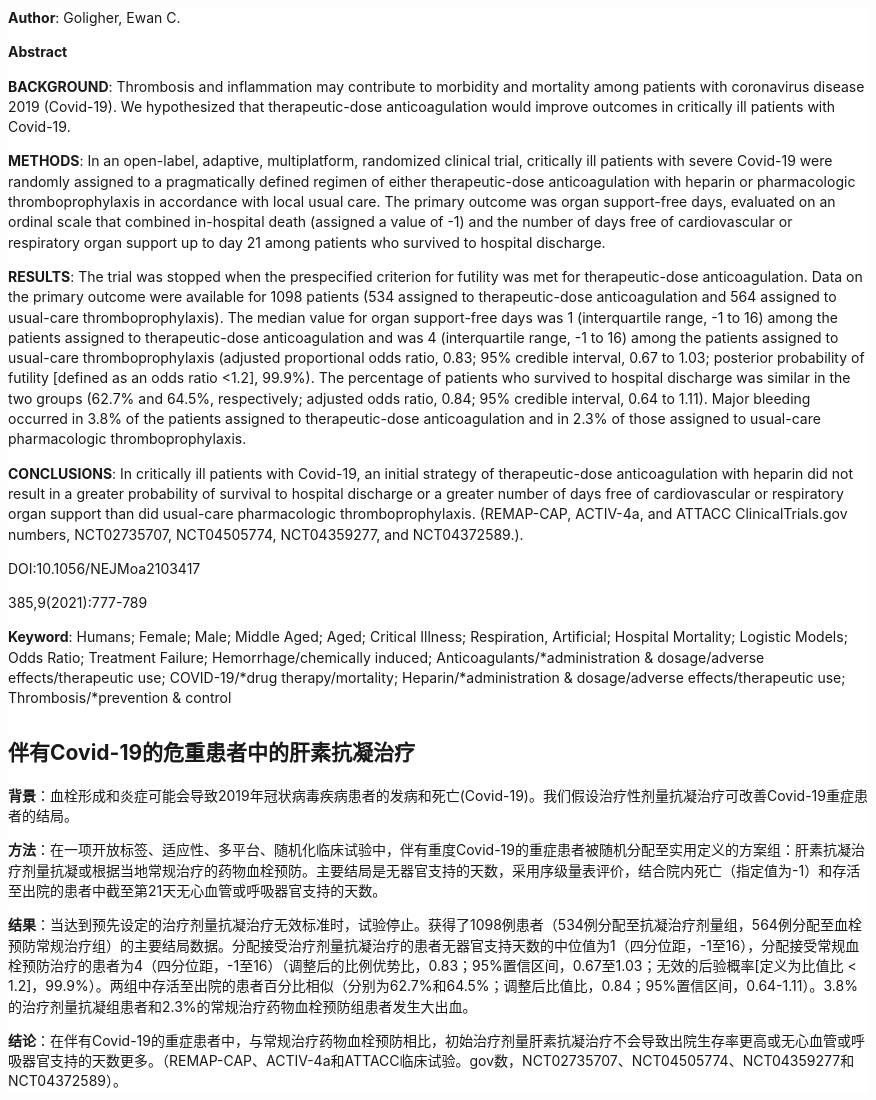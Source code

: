 **Author**: Goligher, Ewan C.

**Abstract**

**BACKGROUND**: Thrombosis and inflammation may contribute to morbidity and mortality among patients with coronavirus disease 2019 (Covid-19). We hypothesized that therapeutic-dose anticoagulation would improve outcomes in critically ill patients with Covid-19. 

**METHODS**: In an open-label, adaptive, multiplatform, randomized clinical trial, critically ill patients with severe Covid-19 were randomly assigned to a pragmatically defined regimen of either therapeutic-dose anticoagulation with heparin or pharmacologic thromboprophylaxis in accordance with local usual care. The primary outcome was organ support-free days, evaluated on an ordinal scale that combined in-hospital death (assigned a value of -1) and the number of days free of cardiovascular or respiratory organ support up to day 21 among patients who survived to hospital discharge. 

**RESULTS**: The trial was stopped when the prespecified criterion for futility was met for therapeutic-dose anticoagulation. Data on the primary outcome were available for 1098 patients (534 assigned to therapeutic-dose anticoagulation and 564 assigned to usual-care thromboprophylaxis). The median value for organ support-free days was 1 (interquartile range, -1 to 16) among the patients assigned to therapeutic-dose anticoagulation and was 4 (interquartile range, -1 to 16) among the patients assigned to usual-care thromboprophylaxis (adjusted proportional odds ratio, 0.83; 95% credible interval, 0.67 to 1.03; posterior probability of futility [defined as an odds ratio <1.2], 99.9%). The percentage of patients who survived to hospital discharge was similar in the two groups (62.7% and 64.5%, respectively; adjusted odds ratio, 0.84; 95% credible interval, 0.64 to 1.11). Major bleeding occurred in 3.8% of the patients assigned to therapeutic-dose anticoagulation and in 2.3% of those assigned to usual-care pharmacologic thromboprophylaxis. 

**CONCLUSIONS**: In critically ill patients with Covid-19, an initial strategy of therapeutic-dose anticoagulation with heparin did not result in a greater probability of survival to hospital discharge or a greater number of days free of cardiovascular or respiratory organ support than did usual-care pharmacologic thromboprophylaxis. (REMAP-CAP, ACTIV-4a, and ATTACC ClinicalTrials.gov numbers, NCT02735707, NCT04505774, NCT04359277, and NCT04372589.).

DOI:10.1056/NEJMoa2103417

385,9(2021):777-789

**Keyword**: Humans; Female; Male; Middle Aged; Aged; Critical Illness; Respiration, Artificial; Hospital Mortality; Logistic Models; Odds Ratio; Treatment Failure; Hemorrhage/chemically induced; Anticoagulants/*administration & dosage/adverse effects/therapeutic use; COVID-19/*drug therapy/mortality; Heparin/*administration & dosage/adverse effects/therapeutic use; Thrombosis/*prevention & control

## 伴有Covid-19的危重患者中的肝素抗凝治疗

**背景**：血栓形成和炎症可能会导致2019年冠状病毒疾病患者的发病和死亡(Covid-19)。我们假设治疗性剂量抗凝治疗可改善Covid-19重症患者的结局。

**方法**：在一项开放标签、适应性、多平台、随机化临床试验中，伴有重度Covid-19的重症患者被随机分配至实用定义的方案组：肝素抗凝治疗剂量抗凝或根据当地常规治疗的药物血栓预防。主要结局是无器官支持的天数，采用序级量表评价，结合院内死亡（指定值为-1）和存活至出院的患者中截至第21天无心血管或呼吸器官支持的天数。

**结果**：当达到预先设定的治疗剂量抗凝治疗无效标准时，试验停止。获得了1098例患者（534例分配至抗凝治疗剂量组，564例分配至血栓预防常规治疗组）的主要结局数据。分配接受治疗剂量抗凝治疗的患者无器官支持天数的中位值为1（四分位距，-1至16），分配接受常规血栓预防治疗的患者为4（四分位距，-1至16）（调整后的比例优势比，0.83；95%置信区间，0.67至1.03；无效的后验概率[定义为比值比 < 1.2]，99.9%）。两组中存活至出院的患者百分比相似（分别为62.7%和64.5%；调整后比值比，0.84；95%置信区间，0.64-1.11）。3.8%的治疗剂量抗凝组患者和2.3%的常规治疗药物血栓预防组患者发生大出血。

**结论**：在伴有Covid-19的重症患者中，与常规治疗药物血栓预防相比，初始治疗剂量肝素抗凝治疗不会导致出院生存率更高或无心血管或呼吸器官支持的天数更多。（REMAP-CAP、ACTIV-4a和ATTACC临床试验。gov数，NCT02735707、NCT04505774、NCT04359277和NCT04372589）。
